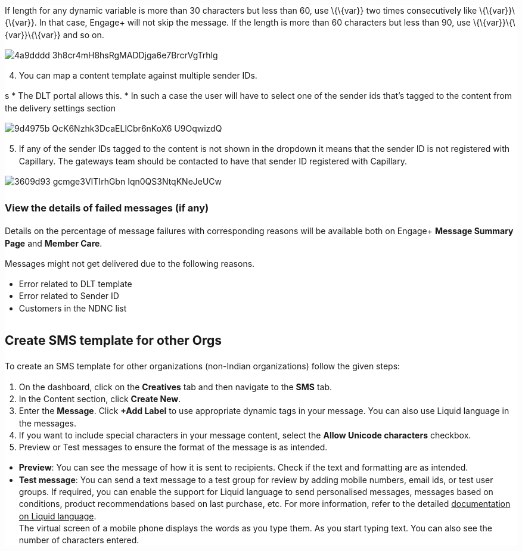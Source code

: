 <Note title="Note">
If length for any dynamic variable is more than 30 characters but less than 60, use \{\{var}} two times consecutively like \{\{var}}\{\{var}}. In that case, Engage+ will not skip the message. If the length is more than 60 characters but less than 90, use \{\{var}}\{\{var}}\{\{var}} and so on.
</Note>

![4a9dddd 3h8cr4mH8hsRgMADDjga6e7BrcrVgTrhlg](https://files.readme.io/4a9dddd-3h8cr4mH8hsRgMADDjga6e7BrcrVgTrhlg.png)

4. You can map a content template against multiple sender IDs.

<Note title="Note">
s
* The DLT portal allows this.
* In such a case the user will have to select one of the sender ids that’s tagged to the content from the delivery settings section
</Note>

![9d4975b QcK6Nzhk3DcaELlCbr6nKoX6 U9OqwizdQ](https://files.readme.io/9d4975b-QcK6Nzhk3DcaELlCbr6nKoX6_U9OqwizdQ.png)

5. If any of the sender IDs tagged to the content is not shown in the dropdown it means that the sender ID is not registered with Capillary. The gateways team should be contacted to have that sender ID registered with Capillary.

![3609d93 gcmge3VITIrhGbn Iqn0QS3NtqKNeJeUCw](https://files.readme.io/3609d93-gcmge3VITIrhGbn-Iqn0QS3NtqKNeJeUCw.png)

### View the details of failed messages (if any)

Details on the percentage of message failures with corresponding reasons will be available both on Engage+ **Message Summary Page** and **Member Care**.

Messages might not get delivered due to the following reasons.

* Error related to DLT template
* Error related to Sender ID
* Customers in the NDNC list

## Create SMS template for other Orgs

To create an SMS template for other organizations (non-Indian organizations) follow the given steps:

1. On the dashboard, click on the **Creatives** tab and then navigate to the **SMS** tab.
2. In the Content section, click **Create New**.
3. Enter the **Message**. Click **+Add Label** to use appropriate dynamic tags in your message. You can also use Liquid language in the messages.
4. If you want to include special characters in your message content, select the **Allow Unicode characters** checkbox.
5. Preview or Test messages to ensure the format of the message is as intended.

* **Preview**: You can see the message of how it is sent to recipients. Check if the text and formatting are as intended.
* **Test message**: You can send a text message to a test group for review by adding mobile numbers, email ids, or test user groups. If required, you can enable the support for Liquid language to send personalised messages, messages based on conditions, product recommendations based on last purchase, etc. For more information, refer to the detailed [documentation on Liquid language](https://docs.capillarytech.com/docs/liquid-language-in-messages).\
  The virtual screen of a mobile phone displays the words as you type them. As you start typing text. You can also see the number of characters entered.
